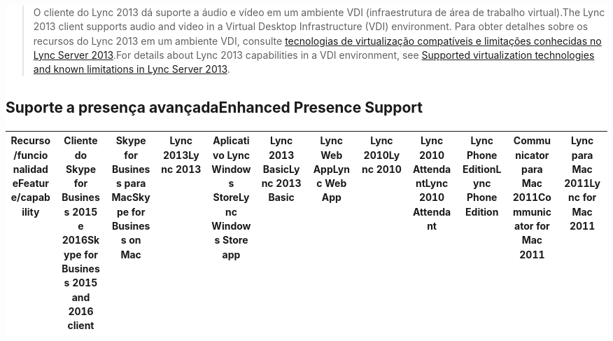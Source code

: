 > <P><span data-ttu-id="e4d3b-119">O cliente do Lync 2013 dá suporte a áudio e vídeo em um ambiente VDI (infraestrutura de área de trabalho virtual).</span><span class="sxs-lookup"><span data-stu-id="e4d3b-119">The Lync 2013 client supports audio and video in a Virtual Desktop Infrastructure (VDI) environment.</span></span> <span data-ttu-id="e4d3b-120">Para obter detalhes sobre os recursos do Lync 2013 em um ambiente VDI, consulte <A href="lync-server-2013-supported-virtualization-technologies-and-known-limitations.md">tecnologias de virtualização compatíveis e limitações conhecidas no Lync Server 2013</A>.</span><span class="sxs-lookup"><span data-stu-id="e4d3b-120">For details about Lync 2013 capabilities in a VDI environment, see <A href="lync-server-2013-supported-virtualization-technologies-and-known-limitations.md">Supported virtualization technologies and known limitations in Lync Server 2013</A>.</span></span></P></LI></UL>



</div>

<span id="EnhancedPresence"></span>

<div>

## <a name="enhanced-presence-support"></a><span data-ttu-id="e4d3b-121">Suporte a presença avançada</span><span class="sxs-lookup"><span data-stu-id="e4d3b-121">Enhanced Presence Support</span></span>


<table>
<colgroup>
<col style="width: 8%" />
<col style="width: 8%" />
<col style="width: 8%" />
<col style="width: 8%" />
<col style="width: 8%" />
<col style="width: 8%" />
<col style="width: 8%" />
<col style="width: 8%" />
<col style="width: 8%" />
<col style="width: 8%" />
<col style="width: 8%" />
<col style="width: 8%" />
</colgroup>
<thead>
<tr class="header">
<th><span data-ttu-id="e4d3b-122">Recurso/funcionalidade</span><span class="sxs-lookup"><span data-stu-id="e4d3b-122">Feature/capability</span></span></th>
<th><span data-ttu-id="e4d3b-123">Cliente do Skype for Business 2015 e 2016</span><span class="sxs-lookup"><span data-stu-id="e4d3b-123">Skype for Business 2015 and 2016 client</span></span></th>
<th><span data-ttu-id="e4d3b-124">Skype for Business para Mac</span><span class="sxs-lookup"><span data-stu-id="e4d3b-124">Skype for Business on Mac</span></span></th>
<th><span data-ttu-id="e4d3b-125">Lync 2013</span><span class="sxs-lookup"><span data-stu-id="e4d3b-125">Lync 2013</span></span></th>
<th><span data-ttu-id="e4d3b-126">Aplicativo Lync Windows Store</span><span class="sxs-lookup"><span data-stu-id="e4d3b-126">Lync Windows Store app</span></span></th>
<th><span data-ttu-id="e4d3b-127">Lync 2013 Basic</span><span class="sxs-lookup"><span data-stu-id="e4d3b-127">Lync 2013 Basic</span></span></th>
<th><span data-ttu-id="e4d3b-128">Lync Web App</span><span class="sxs-lookup"><span data-stu-id="e4d3b-128">Lync Web App</span></span></th>
<th><span data-ttu-id="e4d3b-129">Lync 2010</span><span class="sxs-lookup"><span data-stu-id="e4d3b-129">Lync 2010</span></span></th>
<th><span data-ttu-id="e4d3b-130">Lync 2010 Attendant</span><span class="sxs-lookup"><span data-stu-id="e4d3b-130">Lync 2010 Attendant</span></span></th>
<th><span data-ttu-id="e4d3b-131">Lync Phone Edition</span><span class="sxs-lookup"><span data-stu-id="e4d3b-131">Lync Phone Edition</span></span></th>
<th><span data-ttu-id="e4d3b-132">Communicator para Mac 2011</span><span class="sxs-lookup"><span data-stu-id="e4d3b-132">Communicator for Mac 2011</span></span></th>
<th><span data-ttu-id="e4d3b-133">Lync para Mac 2011</span><span class="sxs-lookup"><span data-stu-id="e4d3b-133">Lync for Mac 2011</span></span></th>